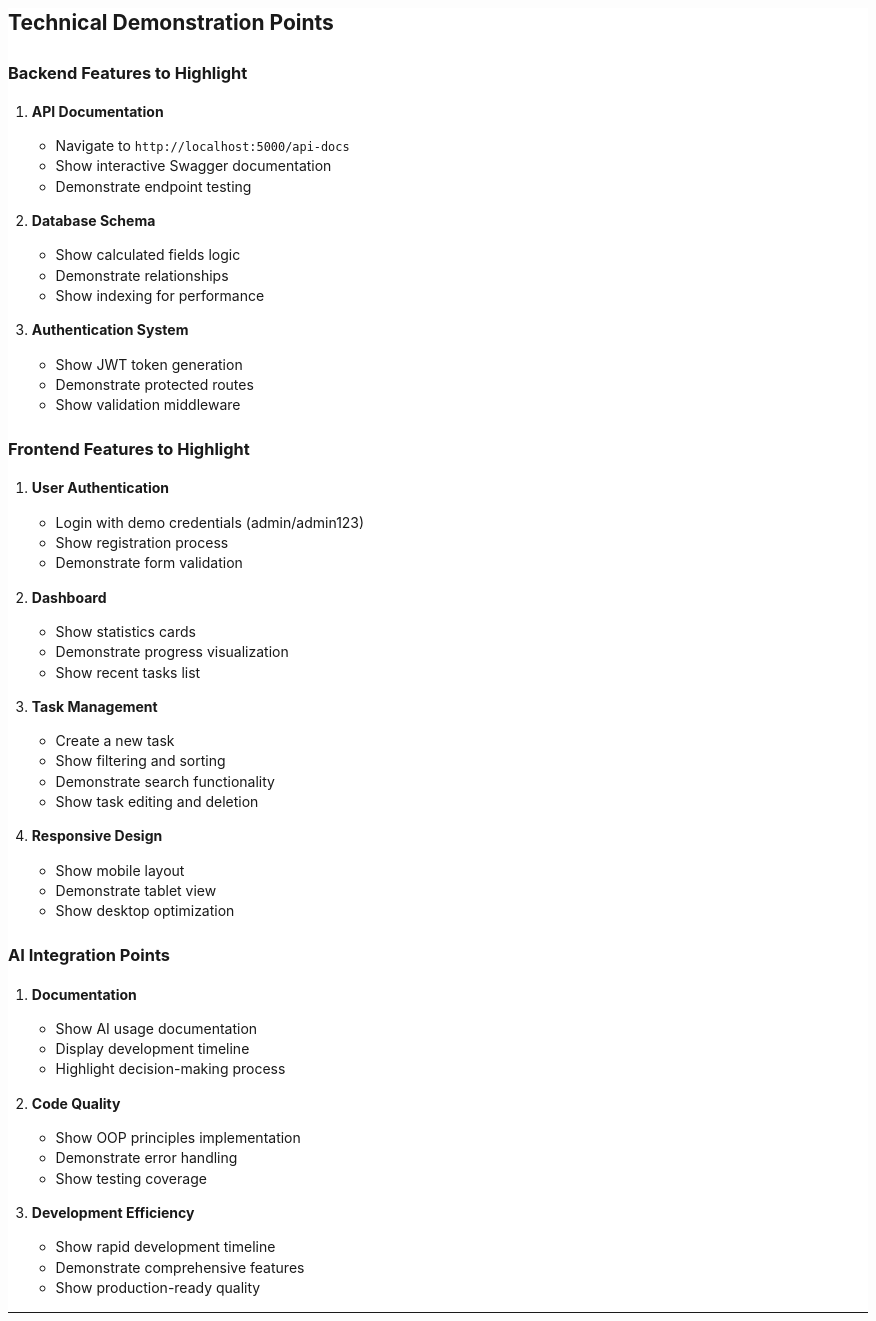 
## Technical Demonstration Points

### Backend Features to Highlight
1. **API Documentation**
   - Navigate to `http://localhost:5000/api-docs`
   - Show interactive Swagger documentation
   - Demonstrate endpoint testing

2. **Database Schema**
   - Show calculated fields logic
   - Demonstrate relationships
   - Show indexing for performance

3. **Authentication System**
   - Show JWT token generation
   - Demonstrate protected routes
   - Show validation middleware

### Frontend Features to Highlight
1. **User Authentication**
   - Login with demo credentials (admin/admin123)
   - Show registration process
   - Demonstrate form validation

2. **Dashboard**
   - Show statistics cards
   - Demonstrate progress visualization
   - Show recent tasks list

3. **Task Management**
   - Create a new task
   - Show filtering and sorting
   - Demonstrate search functionality
   - Show task editing and deletion

4. **Responsive Design**
   - Show mobile layout
   - Demonstrate tablet view
   - Show desktop optimization

### AI Integration Points
1. **Documentation**
   - Show AI usage documentation
   - Display development timeline
   - Highlight decision-making process

2. **Code Quality**
   - Show OOP principles implementation
   - Demonstrate error handling
   - Show testing coverage

3. **Development Efficiency**
   - Show rapid development timeline
   - Demonstrate comprehensive features
   - Show production-ready quality

---
